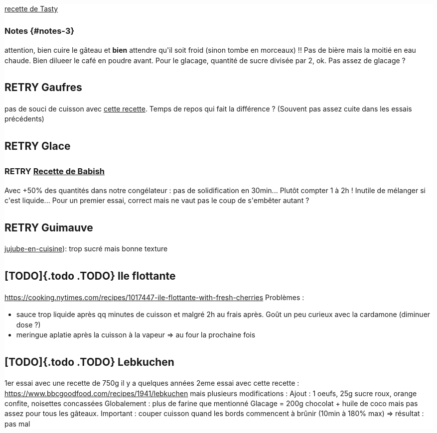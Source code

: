 [recette de Tasty](https://tasty.co/recipe/the-ultimate-chocolate-cake)

### Notes {#notes-3}

attention, bien cuire le gâteau et **bien** attendre qu\'il soit froid
(sinon tombe en morceaux) !! Pas de bière mais la moitié en eau chaude.
Bien dilueer le café en poudre avant. Pour le glacage, quantité de sucre
divisée par 2, ok. Pas assez de glacage ?

## RETRY Gaufres

pas de souci de cuisson avec [cette
recette](https://www.hervecuisine.com/recette/gaufres-croustillantes-ultra-legeres/).
Temps de repos qui fait la différence ? (Souvent pas assez cuite dans
les essais précédents)

## RETRY Glace

### RETRY [Recette de Babish](https://basicswithbabish.co/basicsepisodes/icecream)

Avec +50% des quantités dans notre congélateur : pas de solidification
en 30min... Plutôt compter 1 à 2h ! Inutile de mélanger si c\'est
liquide... Pour un premier essai, correct mais ne vaut pas le coup de
s\'embêter autant ?

## RETRY Guimauve

[jujube-en-cuisine](http://www.jujube-en-cuisine.fr/marshmallow-ou-guimauve-maison/)):
trop sucré mais bonne texture

## [TODO]{.todo .TODO} Ile flottante

<https://cooking.nytimes.com/recipes/1017447-ile-flottante-with-fresh-cherries>
Problèmes :

-   sauce trop liquide après qq minutes de cuisson et malgré 2h au frais
    après. Goût un peu curieux avec la cardamone (diminuer dose ?)
-   meringue aplatie après la cuisson à la vapeur =\> au four la
    prochaine fois

## [TODO]{.todo .TODO} Lebkuchen

1er essai avec une recette de 750g il y a quelques années 2eme essai
avec cette recette :
<https://www.bbcgoodfood.com/recipes/1941/lebkuchen> mais plusieurs
modifications : Ajout : 1 oeufs, 25g sucre roux, orange confite,
noisettes concassées Globalement : plus de farine que mentionné Glacage
= 200g chocolat + huile de coco mais pas assez pour tous les gâteaux.
Important : couper cuisson quand les bords commencent à brûnir (10min à
180% max) =\> résultat : pas mal

